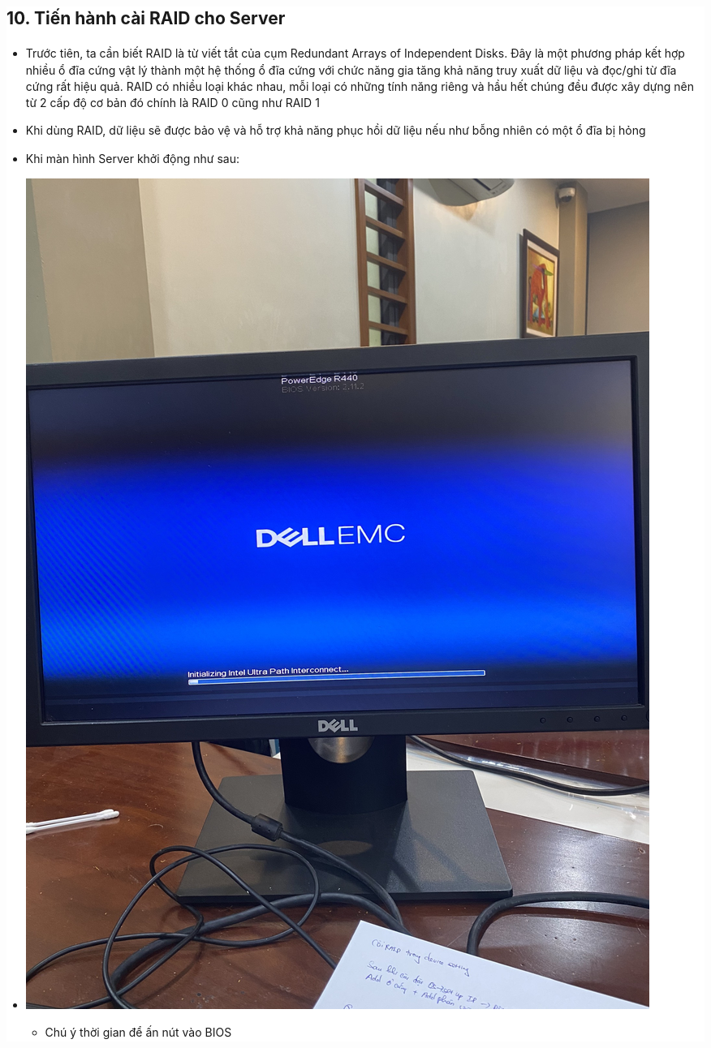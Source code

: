## 10. Tiến hành cài RAID cho Server
- Trước tiên, ta cần biết RAID là từ viết tắt của cụm Redundant Arrays of Independent Disks. Đây là một phương pháp kết hợp nhiều ổ đĩa cứng vật lý thành một hệ thống ổ đĩa cứng với chức năng gia tăng khả năng truy xuất dữ liệu và đọc/ghi từ đĩa cứng rất hiệu quả. RAID có nhiều loại khác nhau, mỗi loại có những tính năng riêng và hầu hết chúng đều được xây dựng nên từ 2 cấp độ cơ bản đó chính là RAID 0 cũng như RAID 1 
- Khi dùng RAID, dữ liệu sẽ được bảo vệ và hỗ trợ khả năng phục hồi dữ liệu nếu như bỗng nhiên có một ổ đĩa bị hỏng

- Khi màn hình Server khởi động như sau: 
- ![](../Anh/10.jpg)
  - Chú ý thời gian để ấn nút vào BIOS